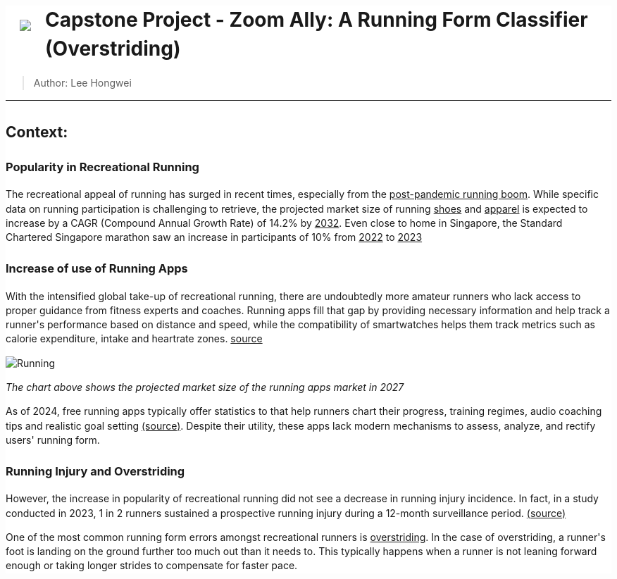 <img src="http://imgur.com/1ZcRyrc.png" style="float: left; margin: 20px; height: 55px">

# Capstone Project - Zoom Ally: A Running Form Classifier (Overstriding)

> Author: Lee Hongwei
---

## Context:

### Popularity in Recreational Running

The recreational appeal of running has surged in recent times, especially from the [post-pandemic running boom](https://worldathletics.org/news/press-releases/global-running-day-research-nielsen). While specific data on running participation is challenging to retrieve, the projected market size of running [shoes](https://www.thebusinessresearchcompany.com/report/running-shoes-global-market-report) and [apparel](https://www.linkedin.com/pulse/running-apparel-market-size-research-report-2024-2032114-on2nc/) is expected to increase by a CAGR (Compound Annual Growth Rate) of 14.2% by [2032](https://www.marketresearchfuture.com/reports/running-gears-market-4346).
Even close to home in Singapore, the Standard Chartered Singapore marathon saw an increase in participants of 10% from [2022](https://www.sportplus.sg/post/standard-chartered-singapore-marathon-2022-celebrates-return-with-close-to-40-000-runners) to [2023](https://www.sportplus.sg/post/standard-chartered-singapore-marathon-2023-witnesses-over-44-000-runners-take-to-singapore-s-streets)

### Increase of use of Running Apps

With the intensified global take-up of recreational running, there are undoubtedly more amateur runners who lack access to proper guidance from fitness experts and coaches. Running apps fill that gap by providing necessary information and help track a runner's performance based on distance and speed, while the compatibility of smartwatches helps them track metrics such as calorie expenditure, intake and heartrate zones. [source](https://reports.valuates.com/market-reports/QYRE-Auto-13O2550/global-running-apps)

<img src='https://ilu.valuates.com/be/reports/QYRE-Auto-13O2550/image/Running_Apps_Market_w_600.jpg' alt=Running App Market size width = "50%">


*The chart above shows the projected market size of the running apps market in 2027*

As of 2024, free running apps typically offer statistics to that help runners chart their progress, training regimes, audio coaching tips and realistic goal setting [(source)](https://www.runnersworld.com/uk/gear/tech/g32360411/best-apps-for-runners/). Despite their utility, these apps lack modern mechanisms to assess, analyze, and rectify users' running form.

### Running Injury and Overstriding

However, the increase in popularity of recreational running did not see a decrease in running injury incidence. In fact, in a study conducted in 2023, 1 in 2 runners sustained a prospective running injury during a 12-month surveillance period. [(source)](https://sportsmedicine-open.springeropen.com/articles/10.1186/s40798-023-00589-1)<br>

One of the most common running form errors amongst recreational runners is [overstriding](https://compedgept.com/blog/common-running-form-errors/). In the case of overstriding, a runner's foot is landing on the ground further too much out than it needs to. This typically happens when a runner is not leaning forward enough or taking longer strides to compensate for faster pace.

